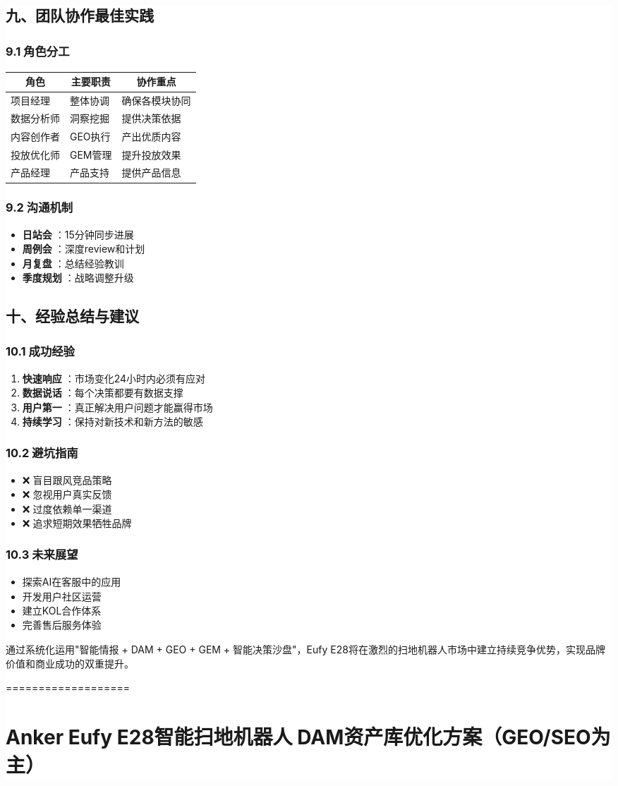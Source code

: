 ## 九、团队协作最佳实践

### 9.1 角色分工

| 角色       | 主要职责 | 协作重点       |
| ---------- | -------- | -------------- |
| 项目经理   | 整体协调 | 确保各模块协同 |
| 数据分析师 | 洞察挖掘 | 提供决策依据   |
| 内容创作者 | GEO执行  | 产出优质内容   |
| 投放优化师 | GEM管理  | 提升投放效果   |
| 产品经理   | 产品支持 | 提供产品信息   |

### 9.2 沟通机制

* **日站会** ：15分钟同步进展
* **周例会** ：深度review和计划
* **月复盘** ：总结经验教训
* **季度规划** ：战略调整升级

## 十、经验总结与建议

### 10.1 成功经验

1. **快速响应** ：市场变化24小时内必须有应对
2. **数据说话** ：每个决策都要有数据支撑
3. **用户第一** ：真正解决用户问题才能赢得市场
4. **持续学习** ：保持对新技术和新方法的敏感

### 10.2 避坑指南

* ❌ 盲目跟风竞品策略
* ❌ 忽视用户真实反馈
* ❌ 过度依赖单一渠道
* ❌ 追求短期效果牺牲品牌

### 10.3 未来展望

* 探索AI在客服中的应用
* 开发用户社区运营
* 建立KOL合作体系
* 完善售后服务体验

通过系统化运用"智能情报 + DAM + GEO + GEM + 智能决策沙盘"，Eufy E28将在激烈的扫地机器人市场中建立持续竞争优势，实现品牌价值和商业成功的双重提升。

===================

# Anker Eufy E28智能扫地机器人 DAM资产库优化方案（GEO/SEO为主）
